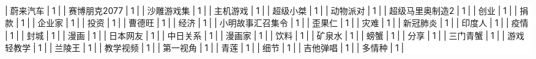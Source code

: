 | 蔚来汽车 | 1 |
| 赛博朋克2077 | 1 |
| 沙雕游戏集 | 1 |
| 主机游戏 | 1 |
| 超级小桀 | 1 |
| 动物派对 | 1 |
| 超级马里奥制造2 | 1 |
| 创业 | 1 |
| 捐款 | 1 |
| 企业家 | 1 |
| 投资 | 1 |
| 曹德旺 | 1 |
| 经济 | 1 |
| 小明故事汇召集令 | 1 |
| 歪果仁 | 1 |
| 灾难 | 1 |
| 新冠肺炎 | 1 |
| 印度人 | 1 |
| 疫情 | 1 |
| 封城 | 1 |
| 漫画 | 1 |
| 日本网友 | 1 |
| 中日关系 | 1 |
| 漫画家 | 1 |
| 饮料 | 1 |
| 矿泉水 | 1 |
| 螃蟹 | 1 |
| 分享 | 1 |
| 三门青蟹 | 1 |
| 游戏轻教学 | 1 |
| 兰陵王 | 1 |
| 教学视频 | 1 |
| 第一视角 | 1 |
| 青莲 | 1 |
| 细节 | 1 |
| 吉他弹唱 | 1 |
| 多情种 | 1 |